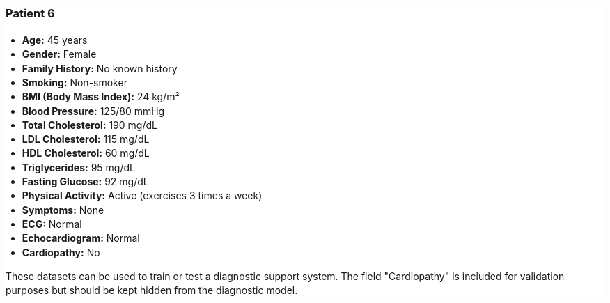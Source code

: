 ### Patient 6

- **Age:** 45 years
- **Gender:** Female
- **Family History:** No known history
- **Smoking:** Non-smoker
- **BMI (Body Mass Index):** 24 kg/m²
- **Blood Pressure:** 125/80 mmHg
- **Total Cholesterol:** 190 mg/dL
- **LDL Cholesterol:** 115 mg/dL
- **HDL Cholesterol:** 60 mg/dL
- **Triglycerides:** 95 mg/dL
- **Fasting Glucose:** 92 mg/dL
- **Physical Activity:** Active (exercises 3 times a week)
- **Symptoms:** None
- **ECG:** Normal
- **Echocardiogram:** Normal
- **Cardiopathy:** No

These datasets can be used to train or test a diagnostic support system. The field "Cardiopathy" is included for validation purposes but should be kept hidden from the diagnostic model.
